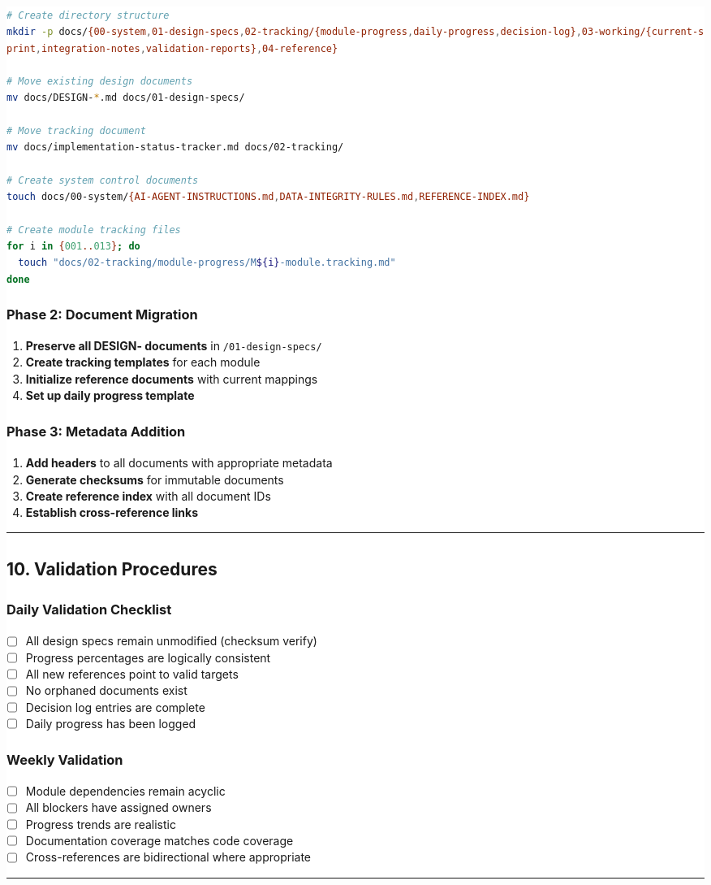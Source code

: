 ```bash
# Create directory structure
mkdir -p docs/{00-system,01-design-specs,02-tracking/{module-progress,daily-progress,decision-log},03-working/{current-sprint,integration-notes,validation-reports},04-reference}

# Move existing design documents
mv docs/DESIGN-*.md docs/01-design-specs/

# Move tracking document
mv docs/implementation-status-tracker.md docs/02-tracking/

# Create system control documents
touch docs/00-system/{AI-AGENT-INSTRUCTIONS.md,DATA-INTEGRITY-RULES.md,REFERENCE-INDEX.md}

# Create module tracking files
for i in {001..013}; do
  touch "docs/02-tracking/module-progress/M${i}-module.tracking.md"
done
```

### Phase 2: Document Migration

1. **Preserve all DESIGN- documents** in `/01-design-specs/`
2. **Create tracking templates** for each module
3. **Initialize reference documents** with current mappings
4. **Set up daily progress template**

### Phase 3: Metadata Addition

1. **Add headers** to all documents with appropriate metadata
2. **Generate checksums** for immutable documents
3. **Create reference index** with all document IDs
4. **Establish cross-reference links**

---

## 10. Validation Procedures

### Daily Validation Checklist

- [ ] All design specs remain unmodified (checksum verify)
- [ ] Progress percentages are logically consistent
- [ ] All new references point to valid targets
- [ ] No orphaned documents exist
- [ ] Decision log entries are complete
- [ ] Daily progress has been logged

### Weekly Validation

- [ ] Module dependencies remain acyclic
- [ ] All blockers have assigned owners
- [ ] Progress trends are realistic
- [ ] Documentation coverage matches code coverage
- [ ] Cross-references are bidirectional where appropriate

---